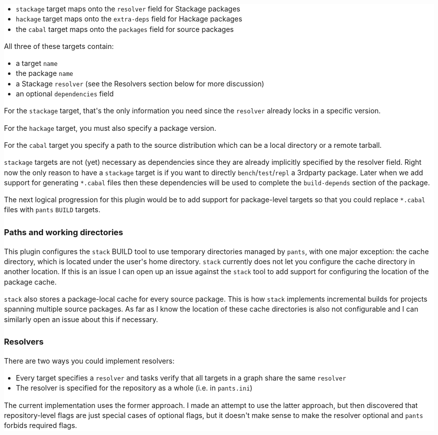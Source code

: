 * `stackage` target maps onto the `resolver` field for Stackage packages
* `hackage` target maps onto the `extra-deps` field for Hackage packages
* the `cabal` target maps onto the `packages` field for source packages

All three of these targets contain:

* a target `name`
* the package `name`
* a Stackage `resolver` (see the Resolvers section below for more discussion)
* an optional `dependencies` field

For the `stackage` target, that's the only information you need since the
`resolver` already locks in a specific version.

For the `hackage` target, you must also specify a package version.

For the `cabal` target you specify a path to the source distribution which
can be a local directory or a remote tarball.

`stackage` targets are not (yet) necessary as dependencies since they are
already implicitly specified by the resolver field.  Right now the only reason
to have a `stackage` target is if you want to directly `bench`/`test`/`repl` a
3rdparty package.  Later when we add support for generating `*.cabal` files then
these dependencies will be used to complete the `build-depends` section of the
package.

The next logical progression for this plugin would be to add support for
package-level targets so that you could replace `*.cabal` files with `pants`
`BUILD` targets.

### Paths and working directories

This plugin configures the `stack` BUILD tool to use temporary directories
managed by `pants`, with one major exception: the cache directory, which is
located under the user's home directory.  `stack` currently does not let you
configure the cache directory in another location.  If this is an issue I can
open up an issue against the `stack` tool to add support for configuring the
location of the package cache.

`stack` also stores a package-local cache for every source package.  This is how
`stack` implements incremental builds for projects spanning multiple source
packages.  As far as I know the location of these cache directories is also not
configurable and I can similarly open an issue about this if necessary.

### Resolvers

There are two ways you could implement resolvers:

* Every target specifies a `resolver` and tasks verify that all targets in a
  graph share the same `resolver`
* The resolver is specified for the repository as a whole (i.e. in `pants.ini`)

The current implementation uses the former approach.  I made an attempt to use
the latter approach, but then discovered that repository-level flags are just
special cases of optional flags, but it doesn't make sense to make the resolver
optional and `pants` forbids required flags.
